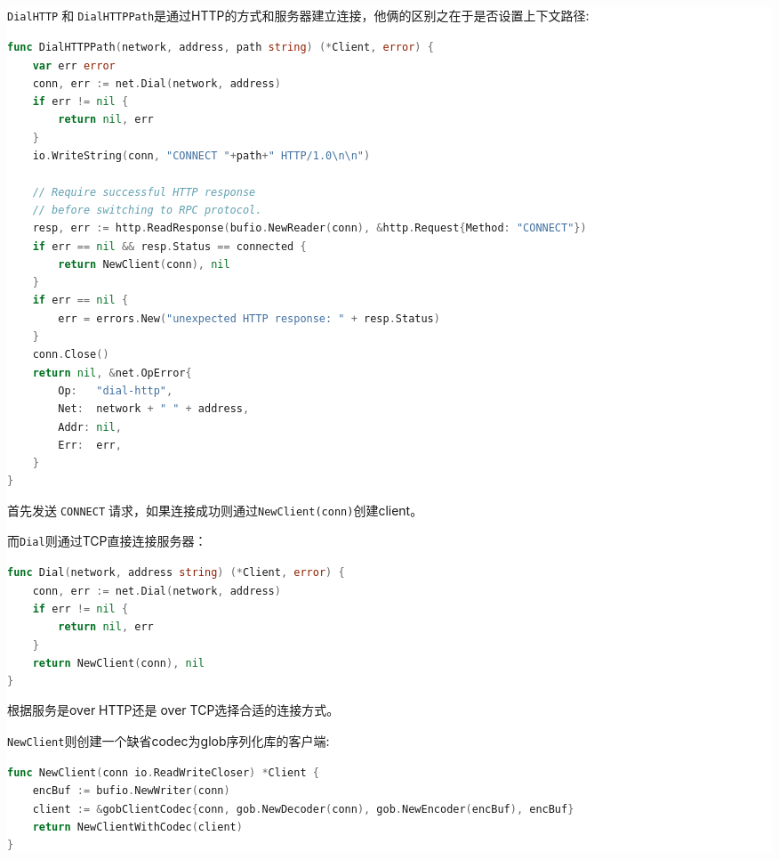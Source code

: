 `DialHTTP` 和 `DialHTTPPath`是通过HTTP的方式和服务器建立连接，他俩的区别之在于是否设置上下文路径:

```go
func DialHTTPPath(network, address, path string) (*Client, error) {
    var err error
    conn, err := net.Dial(network, address)
    if err != nil {
        return nil, err
    }
    io.WriteString(conn, "CONNECT "+path+" HTTP/1.0\n\n")

    // Require successful HTTP response
    // before switching to RPC protocol.
    resp, err := http.ReadResponse(bufio.NewReader(conn), &http.Request{Method: "CONNECT"})
    if err == nil && resp.Status == connected {
        return NewClient(conn), nil
    }
    if err == nil {
        err = errors.New("unexpected HTTP response: " + resp.Status)
    }
    conn.Close()
    return nil, &net.OpError{
        Op:   "dial-http",
        Net:  network + " " + address,
        Addr: nil,
        Err:  err,
    }
}
```

首先发送 `CONNECT` 请求，如果连接成功则通过`NewClient(conn)`创建client。

而`Dial`则通过TCP直接连接服务器：

```go
func Dial(network, address string) (*Client, error) {
    conn, err := net.Dial(network, address)
    if err != nil {
        return nil, err
    }
    return NewClient(conn), nil
}
```

根据服务是over HTTP还是 over TCP选择合适的连接方式。

`NewClient`则创建一个缺省codec为glob序列化库的客户端:

```go
func NewClient(conn io.ReadWriteCloser) *Client {
    encBuf := bufio.NewWriter(conn)
    client := &gobClientCodec{conn, gob.NewDecoder(conn), gob.NewEncoder(encBuf), encBuf}
    return NewClientWithCodec(client)
}
```
